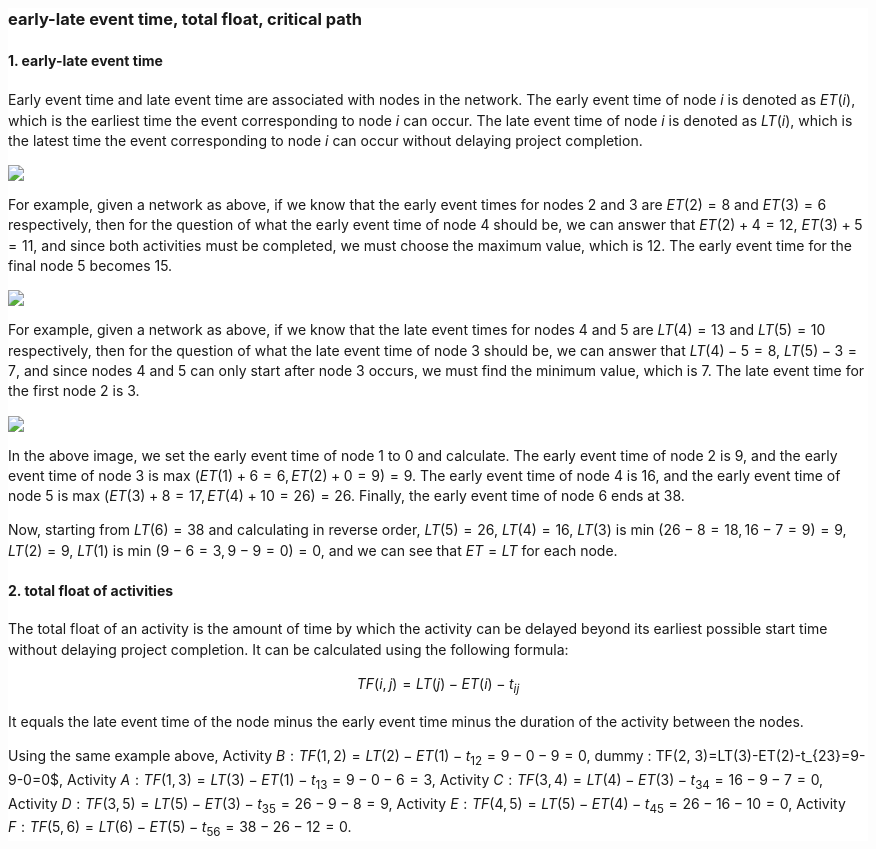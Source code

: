 
### early-late event time, total float, critical path

#### 1. early-late event time

Early event time and late event time are associated with nodes in the network. The early event time of node $i$ is denoted as $ET(i)$, which is the earliest time the event corresponding to node $i$ can occur. The late event time of node $i$ is denoted as $LT(i)$, which is the latest time the event corresponding to node $i$ can occur without delaying project completion.

<img src="https://velog.velcdn.com/images/devjo/post/82c437c5-1edf-4b66-9ad8-cc71f6c90b14/image.png" style="display: block; margin: 0 auto; height:200;" />

For example, given a network as above, if we know that the early event times for nodes 2 and 3 are $ET(2)=8$ and $ET(3)=6$ respectively, then for the question of what the early event time of node 4 should be, we can answer that $ET(2)+4=12$, $ET(3)+5=11$, and since both activities must be completed, we must choose the maximum value, which is 12. The early event time for the final node 5 becomes 15.

<img src="https://velog.velcdn.com/images/devjo/post/1af08eb5-9e38-4565-ae2b-eb434d372b10/image.png" style="display: block; margin: 0 auto; height:200;" />

For example, given a network as above, if we know that the late event times for nodes 4 and 5 are $LT(4)=13$ and $LT(5)=10$ respectively, then for the question of what the late event time of node 3 should be, we can answer that $LT(4)-5=8$, $LT(5)-3=7$, and since nodes 4 and 5 can only start after node 3 occurs, we must find the minimum value, which is 7. The late event time for the first node 2 is 3.

<img src="https://velog.velcdn.com/images/devjo/post/4cfa7c55-b129-452b-b7cf-8bd6a0250752/image.png" style="display: block; margin: 0 auto; height:200;" />

In the above image, we set the early event time of node 1 to 0 and calculate. The early event time of node 2 is 9, and the early event time of node 3 is max $(ET(1)+6=6,ET(2)+0=9)=9$. The early event time of node 4 is 16, and the early event time of node 5 is max $(ET(3)+8=17,ET(4)+10=26)=26$. Finally, the early event time of node 6 ends at 38.

Now, starting from $LT(6)=38$ and calculating in reverse order, $LT(5)=26$, $LT(4)=16$, $LT(3)$ is min $(26-8=18,16-7=9)=9$, $LT(2)=9$, $LT(1)$ is min $(9-6=3,9-9=0)=0$, and we can see that $ET=LT$ for each node.

#### 2. total float of activities

The total float of an activity is the amount of time by which the activity can be delayed beyond its earliest possible start time without delaying project completion. It can be calculated using the following formula:

$$
TF(i, j)=LT(j)-ET(i)-t_{ij}
$$

It equals the late event time of the node minus the early event time minus the duration of the activity between the nodes.

Using the same example above, Activity $B : TF(1, 2)=LT(2)-ET(1)-t_{12}=9-0-9=0$, dummy : TF(2, 3)=LT(3)-ET(2)-t_{23}=9-9-0=0$, Activity $A : TF(1, 3)=LT(3)-ET(1)-t_{13}=9-0-6=3$, Activity $C : TF(3, 4)=LT(4)-ET(3)-t_{34}=16-9-7=0$, Activity $D : TF(3, 5)=LT(5)-ET(3)-t_{35}=26-9-8=9$, Activity $E : TF(4, 5)=LT(5)-ET(4)-t_{45}=26-16-10=0$, Activity $F : TF(5, 6)=LT(6)-ET(5)-t_{56}=38-26-12=0$.
